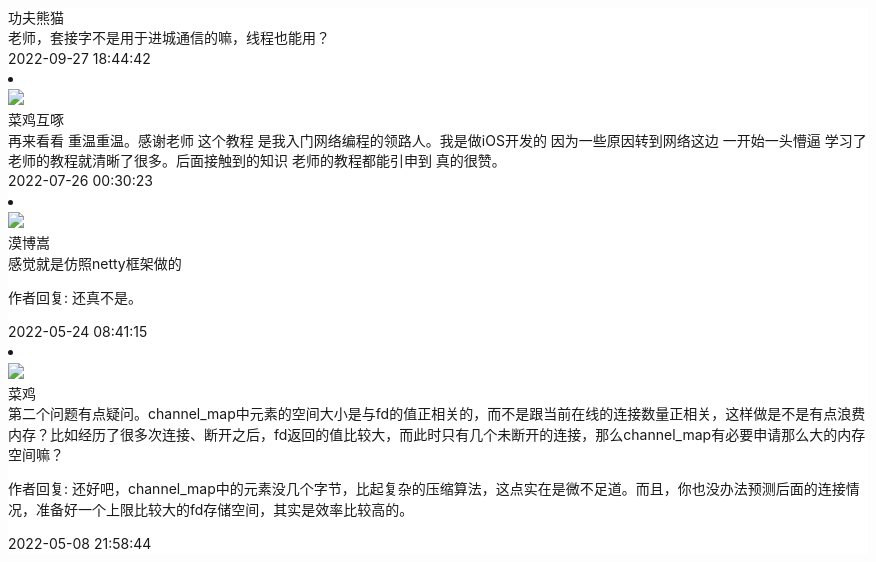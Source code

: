   <div class="_2zFoi7sd_0"><span>功夫熊猫</span>
  </div>
  <div class="_2_QraFYR_0">老师，套接字不是用于进城通信的嘛，线程也能用？</div>
  <div class="_10o3OAxT_0">
    
  </div>
  <div class="_3klNVc4Z_0">
    <div class="_3Hkula0k_0">2022-09-27 18:44:42</div>
  </div>
</div>
</div>
</li>
<li>
<div class="_2sjJGcOH_0"><img src="https://static001.geekbang.org/account/avatar/00/2a/31/17/ab2c27a6.jpg"
  class="_3FLYR4bF_0">
<div class="_36ChpWj4_0">
  <div class="_2zFoi7sd_0"><span>菜鸡互啄</span>
  </div>
  <div class="_2_QraFYR_0">再来看看 重温重温。感谢老师 这个教程 是我入门网络编程的领路人。我是做iOS开发的 因为一些原因转到网络这边 一开始一头懵逼 学习了老师的教程就清晰了很多。后面接触到的知识 老师的教程都能引申到 真的很赞。</div>
  <div class="_10o3OAxT_0">
    
  </div>
  <div class="_3klNVc4Z_0">
    <div class="_3Hkula0k_0">2022-07-26 00:30:23</div>
  </div>
</div>
</div>
</li>
<li>
<div class="_2sjJGcOH_0"><img src="https://static001.geekbang.org/account/avatar/00/28/97/dc/8eacc8f1.jpg"
  class="_3FLYR4bF_0">
<div class="_36ChpWj4_0">
  <div class="_2zFoi7sd_0"><span>漠博嵩</span>
  </div>
  <div class="_2_QraFYR_0">感觉就是仿照netty框架做的</div>
  <div class="_10o3OAxT_0">
    <p class="_3KxQPN3V_0">作者回复: 还真不是。</p>
  </div>
  <div class="_3klNVc4Z_0">
    <div class="_3Hkula0k_0">2022-05-24 08:41:15</div>
  </div>
</div>
</div>
</li>
<li>
<div class="_2sjJGcOH_0"><img src="http://thirdwx.qlogo.cn/mmopen/vi_32/Q0j4TwGTfTLmWgscKlnjXiaBugNJ2ozMmZibAEKichZv7OfGwQX9voDicVy2qnKtlm5kWQAKZ414vFohR8FV5N9ZhA/132"
  class="_3FLYR4bF_0">
<div class="_36ChpWj4_0">
  <div class="_2zFoi7sd_0"><span>菜鸡</span>
  </div>
  <div class="_2_QraFYR_0">第二个问题有点疑问。channel_map中元素的空间大小是与fd的值正相关的，而不是跟当前在线的连接数量正相关，这样做是不是有点浪费内存？比如经历了很多次连接、断开之后，fd返回的值比较大，而此时只有几个未断开的连接，那么channel_map有必要申请那么大的内存空间嘛？</div>
  <div class="_10o3OAxT_0">
    <p class="_3KxQPN3V_0">作者回复: 还好吧，channel_map中的元素没几个字节，比起复杂的压缩算法，这点实在是微不足道。而且，你也没办法预测后面的连接情况，准备好一个上限比较大的fd存储空间，其实是效率比较高的。</p>
  </div>
  <div class="_3klNVc4Z_0">
    <div class="_3Hkula0k_0">2022-05-08 21:58:44</div>
  </div>
</div>
</div>
</li>